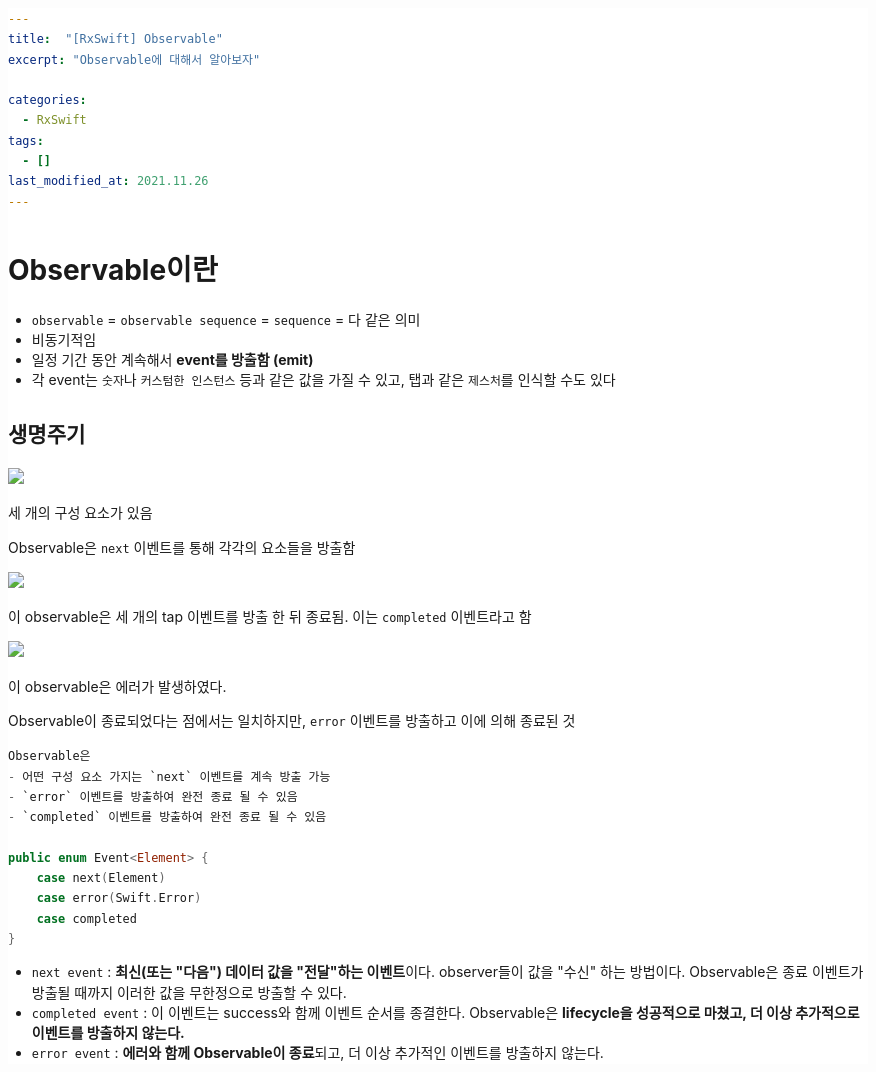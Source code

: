 ```yaml
---
title:  "[RxSwift] Observable"
excerpt: "Observable에 대해서 알아보자"

categories:
  - RxSwift
tags:
  - []
last_modified_at: 2021.11.26
--- 
```


# Observable이란

- `observable` = `observable sequence` = `sequence` = 다 같은 의미
- 비동기적임
- 일정 기간 동안 계속해서 **event를 방출함 (emit)**
- 각 event는 `숫자`나 `커스텀한 인스턴스` 등과 같은 값을 가질 수 있고, 탭과 같은 `제스처`를 인식할 수도 있다

## 생명주기

<img src="https://user-images.githubusercontent.com/45090197/146013029-4756774f-22f7-4abc-b6e4-9e170901fef6.png"/>

세 개의 구성 요소가 있음

Observable은 `next` 이벤트를 통해 각각의 요소들을 방출함

<img src="https://user-images.githubusercontent.com/45090197/146013258-f94bd887-0618-40a6-bc57-e96d04f20a8b.png"/>

이 observable은 세 개의 tap 이벤트를 방출 한 뒤 종료됨. 이는 `completed` 이벤트라고 함

<img src="https://user-images.githubusercontent.com/45090197/146013378-6e80136e-19f1-47b3-8a66-11034db003cd.png"/>

이 observable은 에러가 발생하였다.

Observable이 종료되었다는 점에서는 일치하지만, `error` 이벤트를 방출하고 이에 의해 종료된 것

```swift
Observable은
- 어떤 구성 요소 가지는 `next` 이벤트를 계속 방출 가능
- `error` 이벤트를 방출하여 완전 종료 될 수 있음
- `completed` 이벤트를 방출하여 완전 종료 될 수 있음

public enum Event<Element> {
    case next(Element)
    case error(Swift.Error)
    case completed
}
```

- `next event` : **최신(또는 "다음") 데이터 값을 "전달"하는 이벤트**이다. observer들이 값을 "수신" 하는 방법이다. Observable은 종료 이벤트가 방출될 때까지 이러한 값을 무한정으로 방출할 수 있다.
- `completed event` : 이 이벤트는 success와 함께 이벤트 순서를 종결한다. Observable은 **lifecycle을 성공적으로 마쳤고, 더 이상 추가적으로 이벤트를 방출하지 않는다.**
- `error event` : **에러와 함께 Observable이 종료**되고, 더 이상 추가적인 이벤트를 방출하지 않는다.
